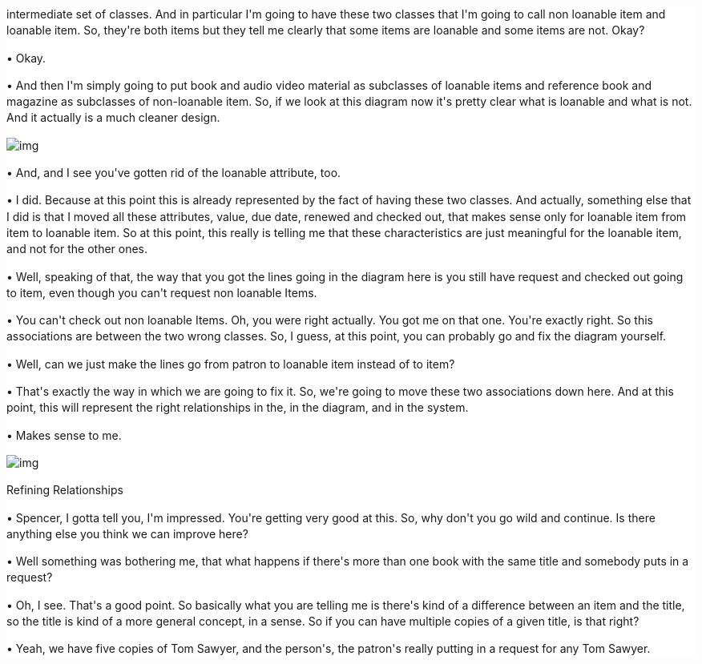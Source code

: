 intermediate set of classes. And in particular I'm going to have these two classes that I'm going to call non loanable item and loanable item. So, they're both items but they tell me clearly that some items are loanable and some items are not. Okay?

•   Okay.

•   And then I'm simply going to put book and audio video material as subclasses of loanable items and reference book and magazine as subclasses of non-loanable item. So, if we look at this diagram now it's pretty clear what is loanable and what is not. And it actually is a much cleaner design.

![img](resources_md/testtestt/clip_image020-1707398008714-27.jpg)

 

•   And, and I see you've gotten rid of the loanable attribute, too.

•   I did. Because at this point this is already represented by the fact of having these two classes. And actually, something else that I did is that I moved all these attributes, value, due date, renewed and checked out, that makes sense only for loanable item from item to loanable item. So at this point, this really is telling me that these characteristics are just meaningful for the loanable item, and not for the other ones.

•   Well, speaking of that, the way that you got the lines going in the diagram here is you still have request and checked out going to item, even though you can't request non loanable Items.

•   You can't check out non loanable Items. Oh, you were right actually. You got me on that one. You're exactly right. So this associations are between the two wrong classes. So, I guess, at this point, you can probably go and fix the diagram yourself.

•   Well, can we just make the lines go from patron to loanable item instead of to item?

•   That's exactly the way in which we are going to fix it. So, we're going to move these two associations down here. And at this point, this will represent the right relationships in the, in the diagram, and in the system.

•   Makes sense to me.



![img](resources_md/testtestt/clip_image022-1707398008714-29.jpg)

 

 

Refining Relationships

 

•   Spencer, I gotta tell you, I'm impressed. You're getting very good at this. So, why don't you go wild and continue. Is there anything else you think we can improve here?

•   Well something was bothering me, that what happens if there's more than one book with the same title and somebody puts in a request?

•   Oh, I see. That's a good point. So basically what you are telling me is there's kind of a difference between an item and the title, so the title is kind of a more general concept, in a sense. So if you can have multiple copies of a given title, is that right?

•   Yeah, we have five copies of Tom Sawyer, and the person's, the patron's really putting in a request for any Tom Sawyer.
